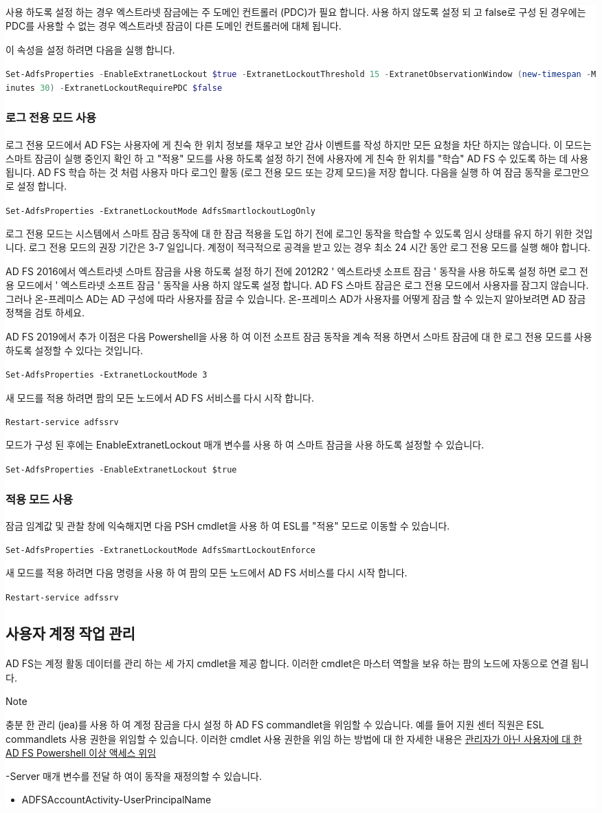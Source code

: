 사용 하도록 설정 하는 경우 엑스트라넷 잠금에는 주 도메인 컨트롤러 (PDC)가 필요 합니다. 사용 하지 않도록 설정 되 고 false로 구성 된 경우에는 PDC를 사용할 수 없는 경우 엑스트라넷 잠금이 다른 도메인 컨트롤러에 대체 됩니다.

이 속성을 설정 하려면 다음을 실행 합니다.

``` powershell
Set-AdfsProperties -EnableExtranetLockout $true -ExtranetLockoutThreshold 15 -ExtranetObservationWindow (new-timespan -Minutes 30) -ExtranetLockoutRequirePDC $false
```
### <a name="enable-log-only-mode"></a>로그 전용 모드 사용

로그 전용 모드에서 AD FS는 사용자에 게 친숙 한 위치 정보를 채우고 보안 감사 이벤트를 작성 하지만 모든 요청을 차단 하지는 않습니다. 이 모드는 스마트 잠금이 실행 중인지 확인 하 고 "적용" 모드를 사용 하도록 설정 하기 전에 사용자에 게 친숙 한 위치를 "학습" AD FS 수 있도록 하는 데 사용 됩니다. AD FS 학습 하는 것 처럼 사용자 마다 로그인 활동 (로그 전용 모드 또는 강제 모드)을 저장 합니다.
다음을 실행 하 여 잠금 동작을 로그만으로 설정 합니다.  

`Set-AdfsProperties -ExtranetLockoutMode AdfsSmartlockoutLogOnly`

로그 전용 모드는 시스템에서 스마트 잠금 동작에 대 한 잠금 적용을 도입 하기 전에 로그인 동작을 학습할 수 있도록 임시 상태를 유지 하기 위한 것입니다. 로그 전용 모드의 권장 기간은 3-7 일입니다. 계정이 적극적으로 공격을 받고 있는 경우 최소 24 시간 동안 로그 전용 모드를 실행 해야 합니다.

AD FS 2016에서 엑스트라넷 스마트 잠금을 사용 하도록 설정 하기 전에 2012R2 ' 엑스트라넷 소프트 잠금 ' 동작을 사용 하도록 설정 하면 로그 전용 모드에서 ' 엑스트라넷 소프트 잠금 ' 동작을 사용 하지 않도록 설정 합니다. AD FS 스마트 잠금은 로그 전용 모드에서 사용자를 잠그지 않습니다. 그러나 온-프레미스 AD는 AD 구성에 따라 사용자를 잠글 수 있습니다. 온-프레미스 AD가 사용자를 어떻게 잠금 할 수 있는지 알아보려면 AD 잠금 정책을 검토 하세요.

AD FS 2019에서 추가 이점은 다음 Powershell을 사용 하 여 이전 소프트 잠금 동작을 계속 적용 하면서 스마트 잠금에 대 한 로그 전용 모드를 사용 하도록 설정할 수 있다는 것입니다.

`Set-AdfsProperties -ExtranetLockoutMode 3`

새 모드를 적용 하려면 팜의 모든 노드에서 AD FS 서비스를 다시 시작 합니다.

`Restart-service adfssrv`

모드가 구성 된 후에는 EnableExtranetLockout 매개 변수를 사용 하 여 스마트 잠금을 사용 하도록 설정할 수 있습니다.

`Set-AdfsProperties -EnableExtranetLockout $true`

### <a name="enable-enforce-mode"></a>적용 모드 사용

잠금 임계값 및 관찰 창에 익숙해지면 다음 PSH cmdlet을 사용 하 여 ESL를 "적용" 모드로 이동할 수 있습니다.

`Set-AdfsProperties -ExtranetLockoutMode AdfsSmartLockoutEnforce`

새 모드를 적용 하려면 다음 명령을 사용 하 여 팜의 모든 노드에서 AD FS 서비스를 다시 시작 합니다.

`Restart-service adfssrv`

## <a name="manage-user-account-activity"></a>사용자 계정 작업 관리
AD FS는 계정 활동 데이터를 관리 하는 세 가지 cmdlet을 제공 합니다. 이러한 cmdlet은 마스터 역할을 보유 하는 팜의 노드에 자동으로 연결 됩니다.
>[!NOTE]
>충분 한 관리 (jea)를 사용 하 여 계정 잠금을 다시 설정 하 AD FS commandlet을 위임할 수 있습니다. 예를 들어 지원 센터 직원은 ESL commandlets 사용 권한을 위임할 수 있습니다. 이러한 cmdlet 사용 권한을 위임 하는 방법에 대 한 자세한 내용은 [관리자가 아닌 사용자에 대 한 AD FS Powershell 이상 액세스 위임](delegate-ad-fs-pshell-access.md)

-Server 매개 변수를 전달 하 여이 동작을 재정의할 수 있습니다.

- ADFSAccountActivity-UserPrincipalName
